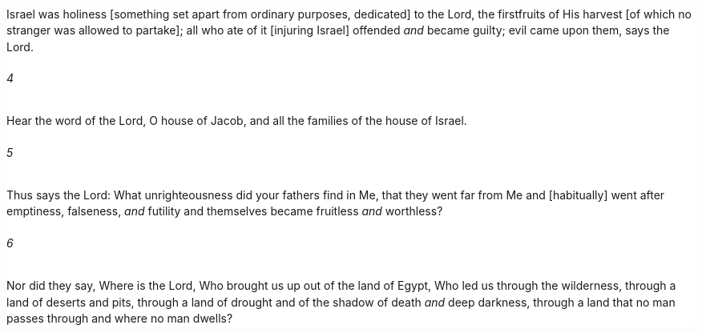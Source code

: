 

Israel was holiness [something set apart from ordinary purposes, dedicated] to the Lord, the firstfruits of His harvest [of which no stranger was allowed to partake]; all who ate of it [injuring Israel] offended _and_ became guilty; evil came upon them, says the Lord. 













###### 4 






Hear the word of the Lord, O house of Jacob, and all the families of the house of Israel. 













###### 5 






Thus says the Lord: What unrighteousness did your fathers find in Me, that they went far from Me and [habitually] went after emptiness, falseness, _and_ futility and themselves became fruitless _and_ worthless? 













###### 6 






Nor did they say, Where is the Lord, Who brought us up out of the land of Egypt, Who led us through the wilderness, through a land of deserts and pits, through a land of drought and of the shadow of death _and_ deep darkness, through a land that no man passes through and where no man dwells? 








